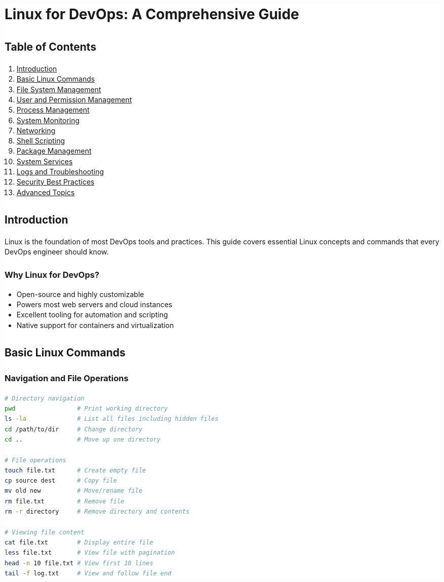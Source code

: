 # Linux for DevOps: A Comprehensive Guide

## Table of Contents
1. [Introduction](#introduction)
2. [Basic Linux Commands](#basic-linux-commands)
3. [File System Management](#file-system-management)
4. [User and Permission Management](#user-and-permission-management)
5. [Process Management](#process-management)
6. [System Monitoring](#system-monitoring)
7. [Networking](#networking)
8. [Shell Scripting](#shell-scripting)
9. [Package Management](#package-management)
10. [System Services](#system-services)
11. [Logs and Troubleshooting](#logs-and-troubleshooting)
12. [Security Best Practices](#security-best-practices)
13. [Advanced Topics](#advanced-topics)

## Introduction
Linux is the foundation of most DevOps tools and practices. This guide covers essential Linux concepts and commands that every DevOps engineer should know.

### Why Linux for DevOps?
- Open-source and highly customizable
- Powers most web servers and cloud instances
- Excellent tooling for automation and scripting
- Native support for containers and virtualization

## Basic Linux Commands

### Navigation and File Operations
```bash
# Directory navigation
pwd                 # Print working directory
ls -la              # List all files including hidden files
cd /path/to/dir     # Change directory
cd ..               # Move up one directory

# File operations
touch file.txt      # Create empty file
cp source dest      # Copy file
mv old new          # Move/rename file
rm file.txt         # Remove file
rm -r directory     # Remove directory and contents

# Viewing file content
cat file.txt        # Display entire file
less file.txt       # View file with pagination
head -n 10 file.txt # View first 10 lines
tail -f log.txt     # View and follow file end
```
